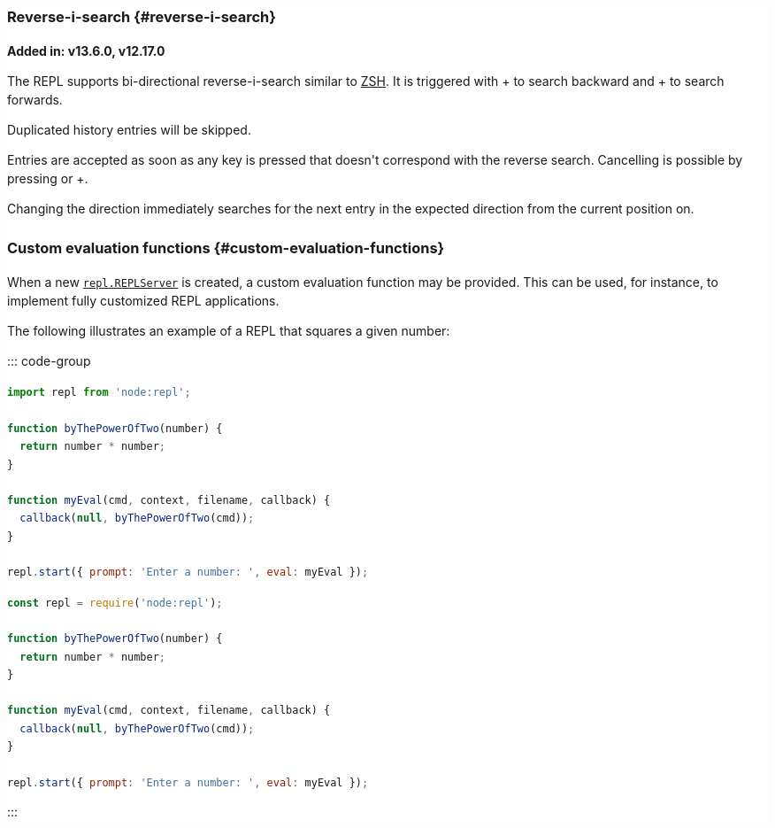 ### Reverse-i-search {#reverse-i-search}

**Added in: v13.6.0, v12.17.0**

The REPL supports bi-directional reverse-i-search similar to [ZSH](https://en.wikipedia.org/wiki/Z_shell). It is triggered with + to search backward and + to search forwards.

Duplicated history entries will be skipped.

Entries are accepted as soon as any key is pressed that doesn't correspond with the reverse search. Cancelling is possible by pressing  or +.

Changing the direction immediately searches for the next entry in the expected direction from the current position on.

### Custom evaluation functions {#custom-evaluation-functions}

When a new [`repl.REPLServer`](/nodejs/api/repl#class-replserver) is created, a custom evaluation function may be provided. This can be used, for instance, to implement fully customized REPL applications.

The following illustrates an example of a REPL that squares a given number:



::: code-group
```js [ESM]
import repl from 'node:repl';

function byThePowerOfTwo(number) {
  return number * number;
}

function myEval(cmd, context, filename, callback) {
  callback(null, byThePowerOfTwo(cmd));
}

repl.start({ prompt: 'Enter a number: ', eval: myEval });
```

```js [CJS]
const repl = require('node:repl');

function byThePowerOfTwo(number) {
  return number * number;
}

function myEval(cmd, context, filename, callback) {
  callback(null, byThePowerOfTwo(cmd));
}

repl.start({ prompt: 'Enter a number: ', eval: myEval });
```
:::
